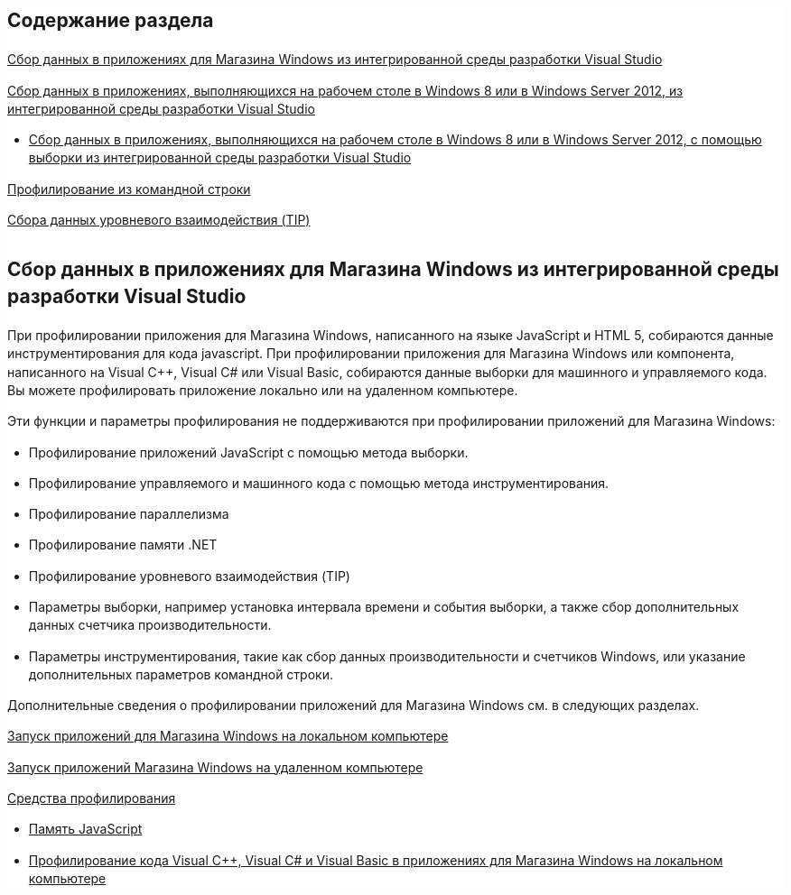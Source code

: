 ##  <a name="BKMK_In_this_topic"></a> Содержание раздела  
 [Сбор данных в приложениях для Магазина Windows из интегрированной среды разработки Visual Studio](#BKMK_Profiling_Windows_Store_apps_from_the_Visual_Studio_IDE)  
  
 [Сбор данных в приложениях, выполняющихся на рабочем столе в Windows 8 или в Windows Server 2012, из интегрированной среды разработки Visual Studio](#BKMK_Profiling_apps_running_on_the_Windows_8_desktop_or_on_Windows_Server_2012_from_the_Visual_Studio_IDE)  
  
-   [Сбор данных в приложениях, выполняющихся на рабочем столе в Windows 8 или в Windows Server 2012, с помощью выборки из интегрированной среды разработки Visual Studio](#BKMK_Profiling_apps_running_on_the_Windows_8_desktop_or_on_Windows_Server_2012_by_using_sampling_from_the_Visual_Studio_IDE)  
  
 [Профилирование из командной строки](#BKMK_Profiling_from_the_command_line)  
  
 [Сбора данных уровневого взаимодействия (TIP)](#BKMK_Collecting_tier_interaction__TIP__data)  
  
##  <a name="BKMK_Profiling_Windows_Store_apps_from_the_Visual_Studio_IDE"></a> Сбор данных в приложениях для Магазина Windows из интегрированной среды разработки Visual Studio  
 При профилировании приложения для Магазина Windows, написанного на языке JavaScript и HTML 5, собираются данные инструментирования для кода javascript. При профилировании приложения для Магазина Windows или компонента, написанного на Visual C++, Visual C# или Visual Basic, собираются данные выборки для машинного и управляемого кода. Вы можете профилировать приложение локально или на удаленном компьютере.  
  
 Эти функции и параметры профилирования не поддерживаются при профилировании приложений для Магазина Windows:  
  
-   Профилирование приложений JavaScript с помощью метода выборки.  
  
-   Профилирование управляемого и машинного кода с помощью метода инструментирования.  
  
-   Профилирование параллелизма  
  
-   Профилирование памяти .NET  
  
-   Профилирование уровневого взаимодействия (TIP)  
  
-   Параметры выборки, например установка интервала времени и события выборки, а также сбор дополнительных данных счетчика производительности.  
  
-   Параметры инструментирования, такие как сбор данных производительности и счетчиков Windows, или указание дополнительных параметров командной строки.  
  
 Дополнительные сведения о профилировании приложений для Магазина Windows см. в следующих разделах.  
  
 [Запуск приложений для Магазина Windows на локальном компьютере](../debugger/run-windows-store-apps-on-the-local-machine.md)  
  
 [Запуск приложений Магазина Windows на удаленном компьютере](../debugger/run-windows-store-apps-on-a-remote-machine.md)  
  
 [Средства профилирования](profiling-tools.md)  
  
-   [Память JavaScript](../profiling/javascript-memory.md)
  
-   [Профилирование кода Visual C++, Visual C# и Visual Basic в приложениях для Магазина Windows на локальном компьютере](http://msdn.microsoft.com/en-us/2d0c939e-0bac-48c5-b727-46f6c6113060)  
  